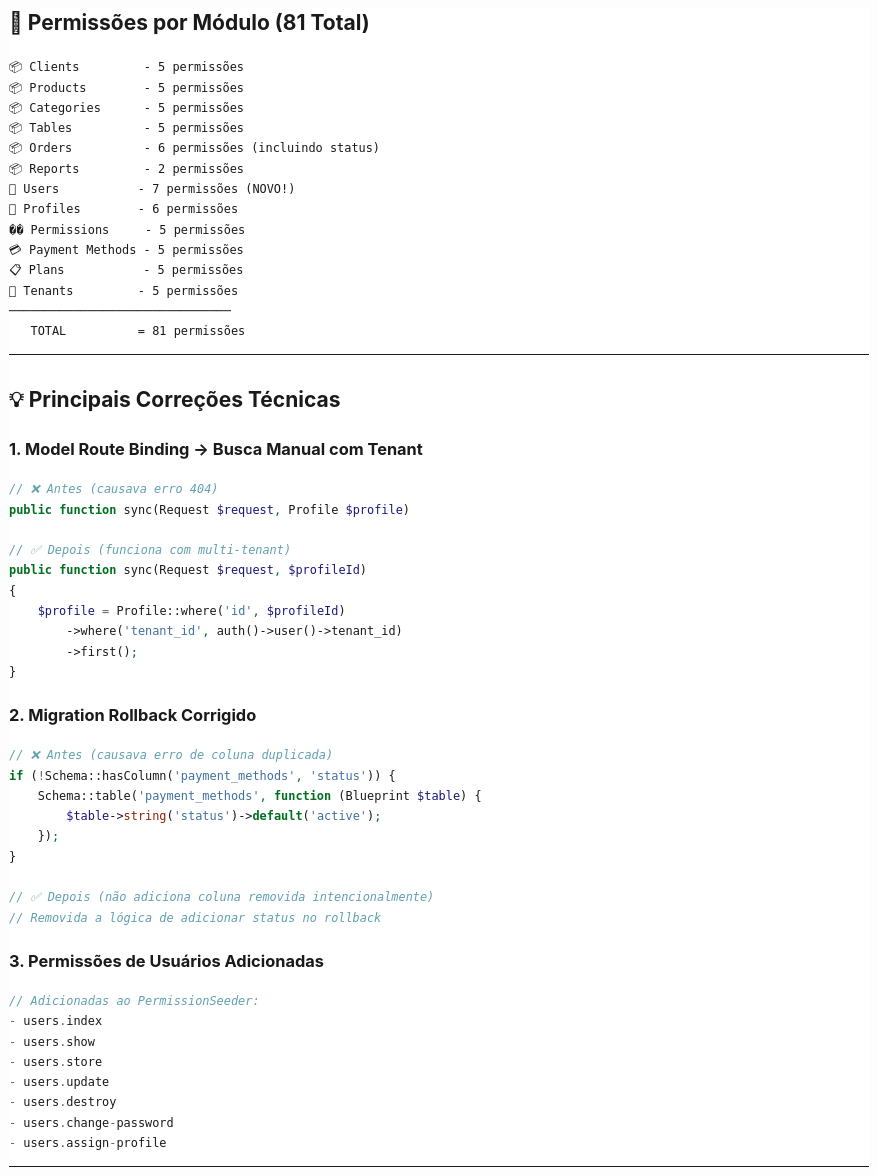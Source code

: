 
## 🎯 Permissões por Módulo (81 Total)

```
📦 Clients         - 5 permissões
📦 Products        - 5 permissões
📦 Categories      - 5 permissões
📦 Tables          - 5 permissões
📦 Orders          - 6 permissões (incluindo status)
📦 Reports         - 2 permissões
👥 Users           - 7 permissões (NOVO!)
👤 Profiles        - 6 permissões
�� Permissions     - 5 permissões
💳 Payment Methods - 5 permissões
📋 Plans           - 5 permissões
🏢 Tenants         - 5 permissões
───────────────────────────────
   TOTAL          = 81 permissões
```

---

## 💡 Principais Correções Técnicas

### 1. Model Route Binding → Busca Manual com Tenant
```php
// ❌ Antes (causava erro 404)
public function sync(Request $request, Profile $profile)

// ✅ Depois (funciona com multi-tenant)
public function sync(Request $request, $profileId)
{
    $profile = Profile::where('id', $profileId)
        ->where('tenant_id', auth()->user()->tenant_id)
        ->first();
}
```

### 2. Migration Rollback Corrigido
```php
// ❌ Antes (causava erro de coluna duplicada)
if (!Schema::hasColumn('payment_methods', 'status')) {
    Schema::table('payment_methods', function (Blueprint $table) {
        $table->string('status')->default('active');
    });
}

// ✅ Depois (não adiciona coluna removida intencionalmente)
// Removida a lógica de adicionar status no rollback
```

### 3. Permissões de Usuários Adicionadas
```php
// Adicionadas ao PermissionSeeder:
- users.index
- users.show
- users.store
- users.update
- users.destroy
- users.change-password
- users.assign-profile
```

---